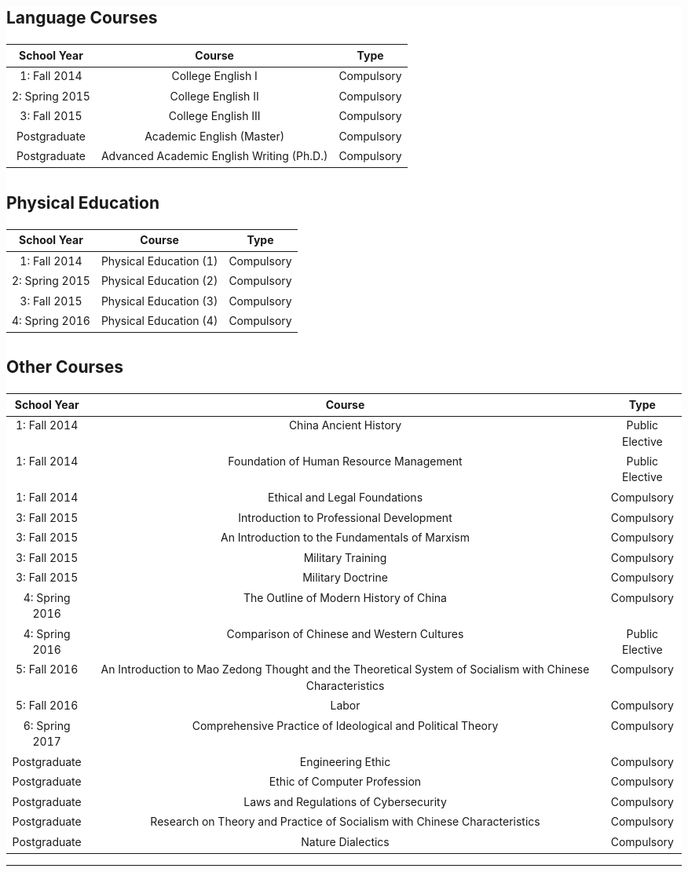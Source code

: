 ## Language Courses

School Year | Course | Type
:-: | :-: | :-:
1: Fall 2014 | College English I | Compulsory
2: Spring 2015 | College English II | Compulsory
3: Fall 2015 | College English III | Compulsory
Postgraduate | Academic English (Master) | Compulsory
Postgraduate | Advanced Academic English Writing (Ph.D.) | Compulsory

## Physical Education

School Year | Course | Type
:-: | :-: | :-:
1: Fall 2014 | Physical Education (1) | Compulsory
2: Spring 2015 | Physical Education (2) | Compulsory
3: Fall 2015 | Physical Education (3) | Compulsory
4: Spring 2016 | Physical Education (4) | Compulsory

## Other Courses

School Year | Course | Type
:-: | :-: | :-:
1: Fall 2014 | China Ancient History | Public Elective
1: Fall 2014 | Foundation of Human Resource Management | Public Elective
1: Fall 2014 | Ethical and Legal Foundations | Compulsory
3: Fall 2015 | Introduction to Professional Development | Compulsory
3: Fall 2015 | An Introduction to the Fundamentals of Marxism | Compulsory
3: Fall 2015 | Military Training | Compulsory
3: Fall 2015 | Military Doctrine | Compulsory
4: Spring 2016 | The Outline of Modern History of China | Compulsory
4: Spring 2016 | Comparison of Chinese and Western Cultures | Public Elective
5: Fall 2016 | An Introduction to Mao Zedong Thought and the Theoretical System of Socialism with Chinese Characteristics | Compulsory
5: Fall 2016 | Labor | Compulsory
6: Spring 2017 | Comprehensive Practice of Ideological and Political Theory | Compulsory
Postgraduate | Engineering Ethic | Compulsory
Postgraduate | Ethic of Computer Profession | Compulsory
Postgraduate | Laws and Regulations of Cybersecurity | Compulsory
Postgraduate | Research on Theory and Practice of Socialism with Chinese Characteristics | Compulsory
Postgraduate | Nature Dialectics | Compulsory

---
